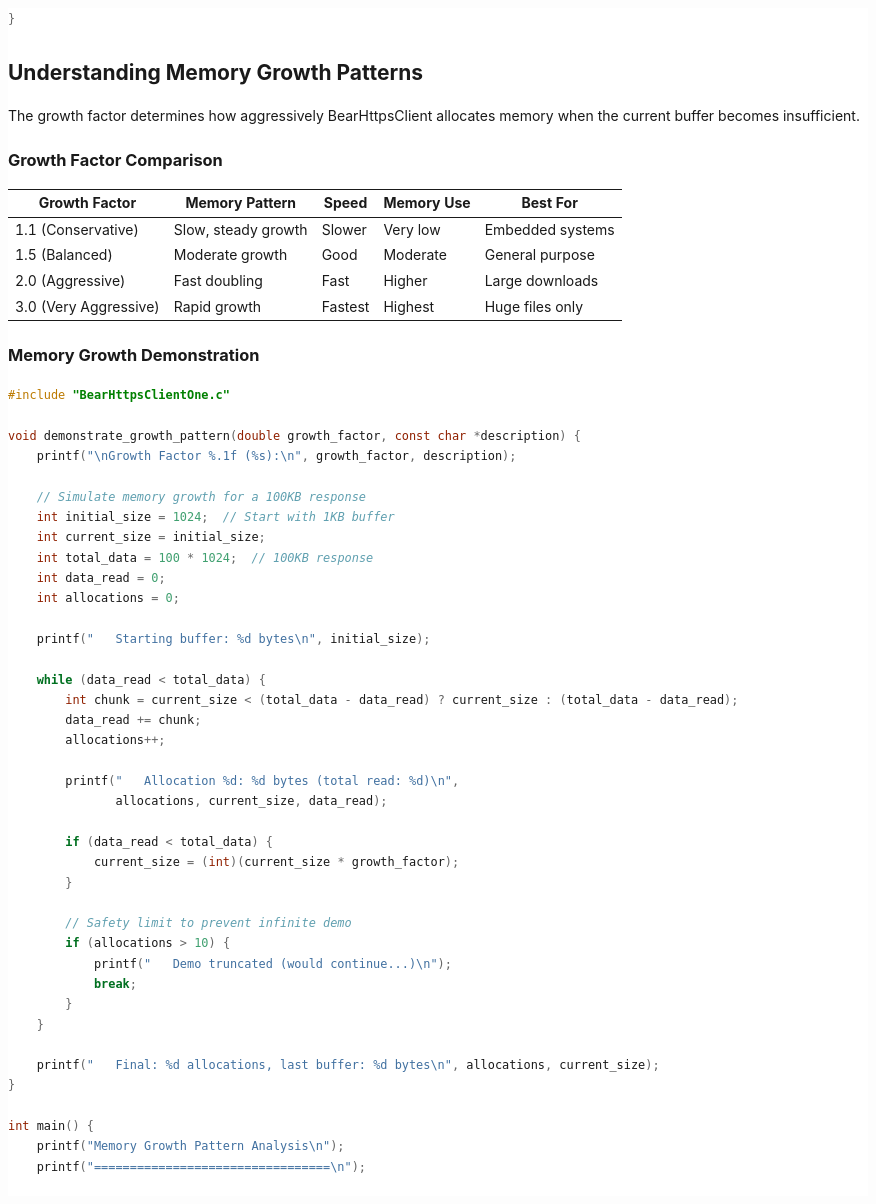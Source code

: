 ```c
}
```

## Understanding Memory Growth Patterns

The growth factor determines how aggressively BearHttpsClient allocates memory when the current buffer becomes insufficient.

### Growth Factor Comparison

| Growth Factor | Memory Pattern | Speed | Memory Use | Best For |
|---------------|----------------|--------|------------|----------|
| 1.1 (Conservative) | Slow, steady growth | Slower | Very low | Embedded systems |
| 1.5 (Balanced) | Moderate growth | Good | Moderate | General purpose |
| 2.0 (Aggressive) | Fast doubling | Fast | Higher | Large downloads |
| 3.0 (Very Aggressive) | Rapid growth | Fastest | Highest | Huge files only |

### Memory Growth Demonstration

```c
#include "BearHttpsClientOne.c"

void demonstrate_growth_pattern(double growth_factor, const char *description) {
    printf("\nGrowth Factor %.1f (%s):\n", growth_factor, description);
    
    // Simulate memory growth for a 100KB response
    int initial_size = 1024;  // Start with 1KB buffer
    int current_size = initial_size;
    int total_data = 100 * 1024;  // 100KB response
    int data_read = 0;
    int allocations = 0;
    
    printf("   Starting buffer: %d bytes\n", initial_size);
    
    while (data_read < total_data) {
        int chunk = current_size < (total_data - data_read) ? current_size : (total_data - data_read);
        data_read += chunk;
        allocations++;
        
        printf("   Allocation %d: %d bytes (total read: %d)\n", 
               allocations, current_size, data_read);
        
        if (data_read < total_data) {
            current_size = (int)(current_size * growth_factor);
        }
        
        // Safety limit to prevent infinite demo
        if (allocations > 10) {
            printf("   Demo truncated (would continue...)\n");
            break;
        }
    }
    
    printf("   Final: %d allocations, last buffer: %d bytes\n", allocations, current_size);
}

int main() {
    printf("Memory Growth Pattern Analysis\n");
    printf("=================================\n");
    
```